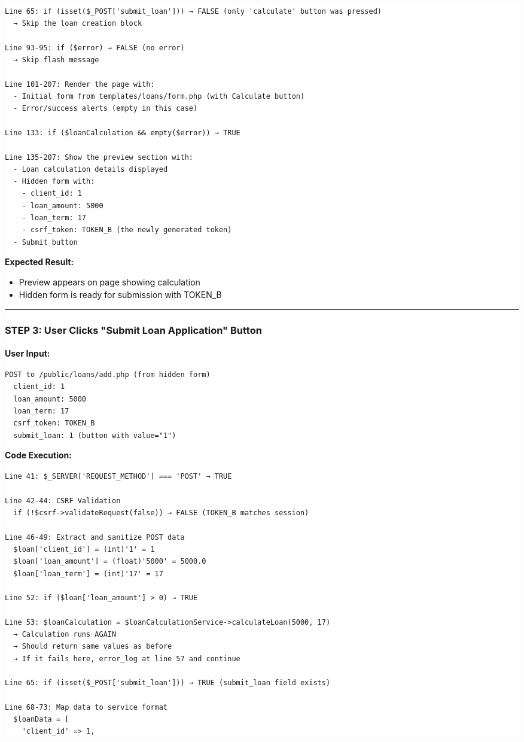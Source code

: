 ```
Line 65: if (isset($_POST['submit_loan'])) → FALSE (only 'calculate' button was pressed)
  → Skip the loan creation block

Line 93-95: if ($error) → FALSE (no error)
  → Skip flash message

Line 101-207: Render the page with:
  - Initial form from templates/loans/form.php (with Calculate button)
  - Error/success alerts (empty in this case)

Line 133: if ($loanCalculation && empty($error)) → TRUE

Line 135-207: Show the preview section with:
  - Loan calculation details displayed
  - Hidden form with:
    - client_id: 1
    - loan_amount: 5000
    - loan_term: 17
    - csrf_token: TOKEN_B (the newly generated token)
  - Submit button
```

**Expected Result:** 
- Preview appears on page showing calculation
- Hidden form is ready for submission with TOKEN_B

---

### STEP 3: User Clicks "Submit Loan Application" Button

**User Input:**
```
POST to /public/loans/add.php (from hidden form)
  client_id: 1
  loan_amount: 5000
  loan_term: 17
  csrf_token: TOKEN_B
  submit_loan: 1 (button with value="1")
```

**Code Execution:**

```
Line 41: $_SERVER['REQUEST_METHOD'] === 'POST' → TRUE

Line 42-44: CSRF Validation
  if (!$csrf->validateRequest(false)) → FALSE (TOKEN_B matches session)
  
Line 46-49: Extract and sanitize POST data
  $loan['client_id'] = (int)'1' = 1
  $loan['loan_amount'] = (float)'5000' = 5000.0
  $loan['loan_term'] = (int)'17' = 17

Line 52: if ($loan['loan_amount'] > 0) → TRUE

Line 53: $loanCalculation = $loanCalculationService->calculateLoan(5000, 17)
  → Calculation runs AGAIN
  → Should return same values as before
  → If it fails here, error_log at line 57 and continue

Line 65: if (isset($_POST['submit_loan'])) → TRUE (submit_loan field exists)

Line 68-73: Map data to service format
  $loanData = [
    'client_id' => 1,
```